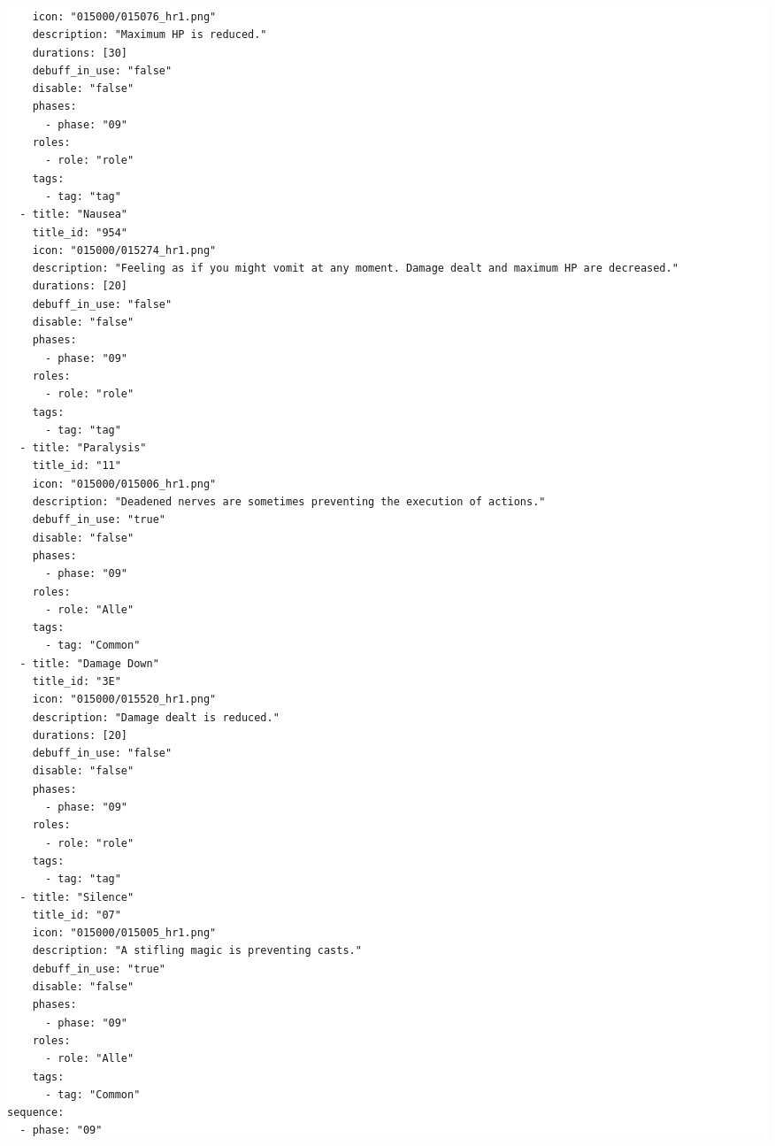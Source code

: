         icon: "015000/015076_hr1.png"
        description: "Maximum HP is reduced."
        durations: [30]
        debuff_in_use: "false"
        disable: "false"
        phases:
          - phase: "09"
        roles:
          - role: "role"
        tags:
          - tag: "tag"
      - title: "Nausea"
        title_id: "954"
        icon: "015000/015274_hr1.png"
        description: "Feeling as if you might vomit at any moment. Damage dealt and maximum HP are decreased."
        durations: [20]
        debuff_in_use: "false"
        disable: "false"
        phases:
          - phase: "09"
        roles:
          - role: "role"
        tags:
          - tag: "tag"
      - title: "Paralysis"
        title_id: "11"
        icon: "015000/015006_hr1.png"
        description: "Deadened nerves are sometimes preventing the execution of actions."
        debuff_in_use: "true"
        disable: "false"
        phases:
          - phase: "09"
        roles:
          - role: "Alle"
        tags:
          - tag: "Common"
      - title: "Damage Down"
        title_id: "3E"
        icon: "015000/015520_hr1.png"
        description: "Damage dealt is reduced."
        durations: [20]
        debuff_in_use: "false"
        disable: "false"
        phases:
          - phase: "09"
        roles:
          - role: "role"
        tags:
          - tag: "tag"
      - title: "Silence"
        title_id: "07"
        icon: "015000/015005_hr1.png"
        description: "A stifling magic is preventing casts."
        debuff_in_use: "true"
        disable: "false"
        phases:
          - phase: "09"
        roles:
          - role: "Alle"
        tags:
          - tag: "Common"
    sequence:
      - phase: "09"